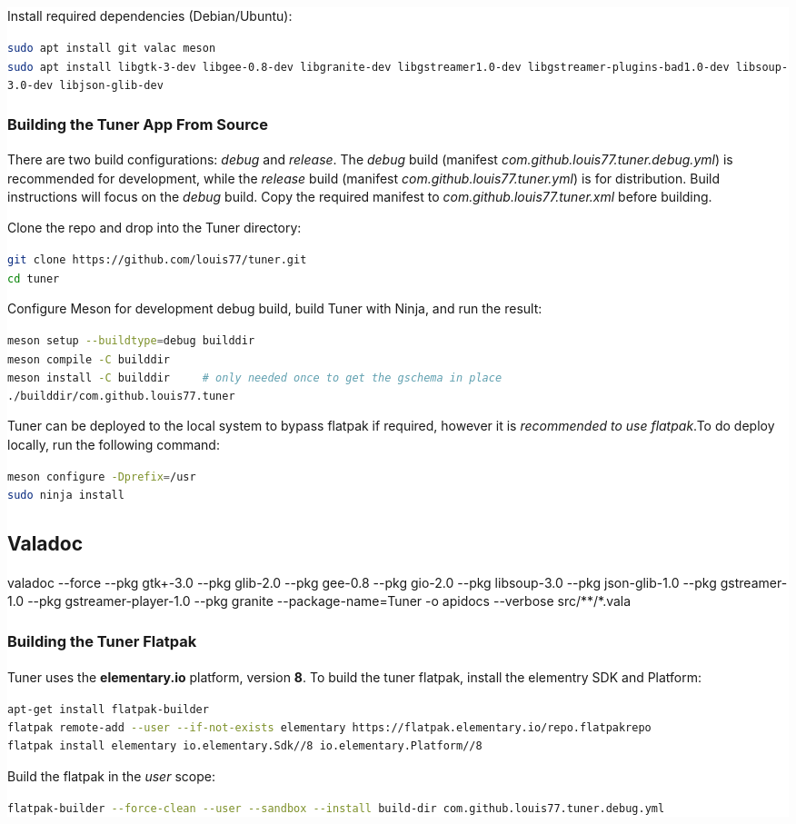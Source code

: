Install required dependencies (Debian/Ubuntu):
```bash
sudo apt install git valac meson
sudo apt install libgtk-3-dev libgee-0.8-dev libgranite-dev libgstreamer1.0-dev libgstreamer-plugins-bad1.0-dev libsoup-3.0-dev libjson-glib-dev
```

### Building the Tuner App From Source
There are two build configurations: _debug_ and _release_. The _debug_ build (manifest _com.github.louis77.tuner.debug.yml_) is recommended for development, while the _release_ build (manifest _com.github.louis77.tuner.yml_) is for distribution. Build instructions will focus on the _debug_ build. Copy the required manifest to _com.github.louis77.tuner.xml_ before building.


Clone the repo and drop into the Tuner directory:
```bash
git clone https://github.com/louis77/tuner.git
cd tuner
```

Configure Meson for development debug build, build Tuner with Ninja, and run the result:
```bash
meson setup --buildtype=debug builddir
meson compile -C builddir
meson install -C builddir     # only needed once to get the gschema in place
./builddir/com.github.louis77.tuner
```

Tuner can be deployed to the local system to bypass flatpak if required, however it is _recommended to use flatpak_.To do deploy locally, run the following command:
```bash
meson configure -Dprefix=/usr
sudo ninja install
```

## Valadoc
valadoc --force --pkg gtk+-3.0 --pkg glib-2.0 --pkg gee-0.8 --pkg gio-2.0 --pkg libsoup-3.0 --pkg json-glib-1.0 --pkg gstreamer-1.0 --pkg gstreamer-player-1.0 --pkg granite --package-name=Tuner -o apidocs  --verbose src/**/*.vala


### Building the Tuner Flatpak
Tuner uses the __elementary.io__ platform, version __8__. To build the tuner flatpak, install the elementry SDK and Platform:
```bash
apt-get install flatpak-builder
flatpak remote-add --user --if-not-exists elementary https://flatpak.elementary.io/repo.flatpakrepo
flatpak install elementary io.elementary.Sdk//8 io.elementary.Platform//8
```

Build the flatpak in the _user_ scope:
```bash
flatpak-builder --force-clean --user --sandbox --install build-dir com.github.louis77.tuner.debug.yml
```
